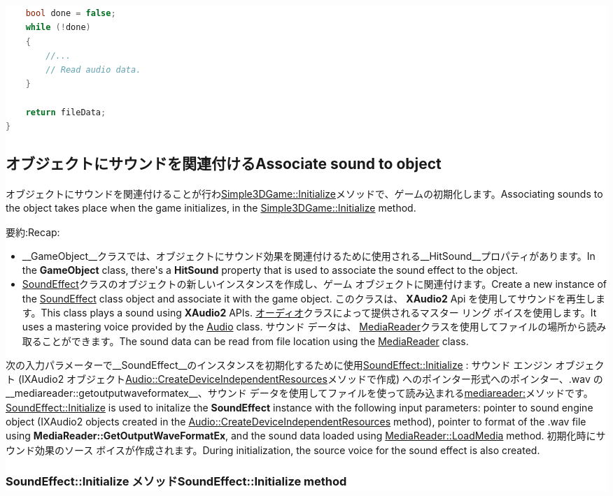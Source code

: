 ```cpp
    bool done = false;
    while (!done)
    {
        //...
        // Read audio data.
    }

    return fileData;
}
```
## <a name="associate-sound-to-object"></a><span data-ttu-id="c7ebf-181">オブジェクトにサウンドを関連付ける</span><span class="sxs-lookup"><span data-stu-id="c7ebf-181">Associate sound to object</span></span>

<span data-ttu-id="c7ebf-182">オブジェクトにサウンドを関連付けることが行わ[Simple3DGame::Initialize](#simple3dgameinitialize-method)メソッドで、ゲームの初期化します。</span><span class="sxs-lookup"><span data-stu-id="c7ebf-182">Associating sounds to the object takes place when the game initializes, in the [Simple3DGame::Initialize](#simple3dgameinitialize-method) method.</span></span>

<span data-ttu-id="c7ebf-183">要約:</span><span class="sxs-lookup"><span data-stu-id="c7ebf-183">Recap:</span></span>
* <span data-ttu-id="c7ebf-184">__GameObject__クラスでは、オブジェクトにサウンド効果を関連付けるために使用される__HitSound__プロパティがあります。</span><span class="sxs-lookup"><span data-stu-id="c7ebf-184">In the __GameObject__ class, there's a __HitSound__ property that is used to associate the sound effect to the object.</span></span>
* <span data-ttu-id="c7ebf-185">[SoundEffect](#soundeffecth)クラスのオブジェクトの新しいインスタンスを作成し、ゲーム オブジェクトに関連付けます。</span><span class="sxs-lookup"><span data-stu-id="c7ebf-185">Create a new instance of the [SoundEffect](#soundeffecth) class object and associate it with the game object.</span></span> <span data-ttu-id="c7ebf-186">このクラスは、 __XAudio2__ Api を使用してサウンドを再生します。</span><span class="sxs-lookup"><span data-stu-id="c7ebf-186">This class plays a sound using __XAudio2__ APIs.</span></span>  <span data-ttu-id="c7ebf-187">[オーディオ](#audioh)クラスによって提供されるマスター リング ボイスを使用します。</span><span class="sxs-lookup"><span data-stu-id="c7ebf-187">It uses a mastering voice provided by the [Audio](#audioh) class.</span></span> <span data-ttu-id="c7ebf-188">サウンド データは、 [MediaReader](#mediareaderh)クラスを使用してファイルの場所から読み取ることができます。</span><span class="sxs-lookup"><span data-stu-id="c7ebf-188">The sound data can be read from file location using the [MediaReader](#mediareaderh) class.</span></span>

<span data-ttu-id="c7ebf-189">次の入力パラメーターで__SoundEffect__のインスタンスを初期化するために使用[SoundEffect::Initialize](#soundeffectinitialize-method) : サウンド エンジン オブジェクト (IXAudio2 オブジェクト[Audio::CreateDeviceIndependentResources](#audiocreatedeviceindependentresources-method)メソッドで作成) へのポインター形式へのポインター、.wav の__mediareader::getoutputwaveformatex__、サウンド データを使用してファイルを使って読み込まれる[mediareader:](#mediareaderloadmedia-method)メソッドです。</span><span class="sxs-lookup"><span data-stu-id="c7ebf-189">[SoundEffect::Initialize](#soundeffectinitialize-method) is used to initalize the __SoundEffect__ instance with the following input parameters: pointer to sound engine object (IXAudio2 objects created in the [Audio::CreateDeviceIndependentResources](#audiocreatedeviceindependentresources-method) method), pointer to format of the .wav file using __MediaReader::GetOutputWaveFormatEx__, and the sound data loaded using [MediaReader::LoadMedia](#mediareaderloadmedia-method) method.</span></span> <span data-ttu-id="c7ebf-190">初期化時にサウンド効果のソース ボイスが作成されます。</span><span class="sxs-lookup"><span data-stu-id="c7ebf-190">During initialization, the source voice for the sound effect is also created.</span></span>

### <a name="soundeffectinitialize-method"></a><span data-ttu-id="c7ebf-191">SoundEffect::Initialize メソッド</span><span class="sxs-lookup"><span data-stu-id="c7ebf-191">SoundEffect::Initialize method</span></span>
